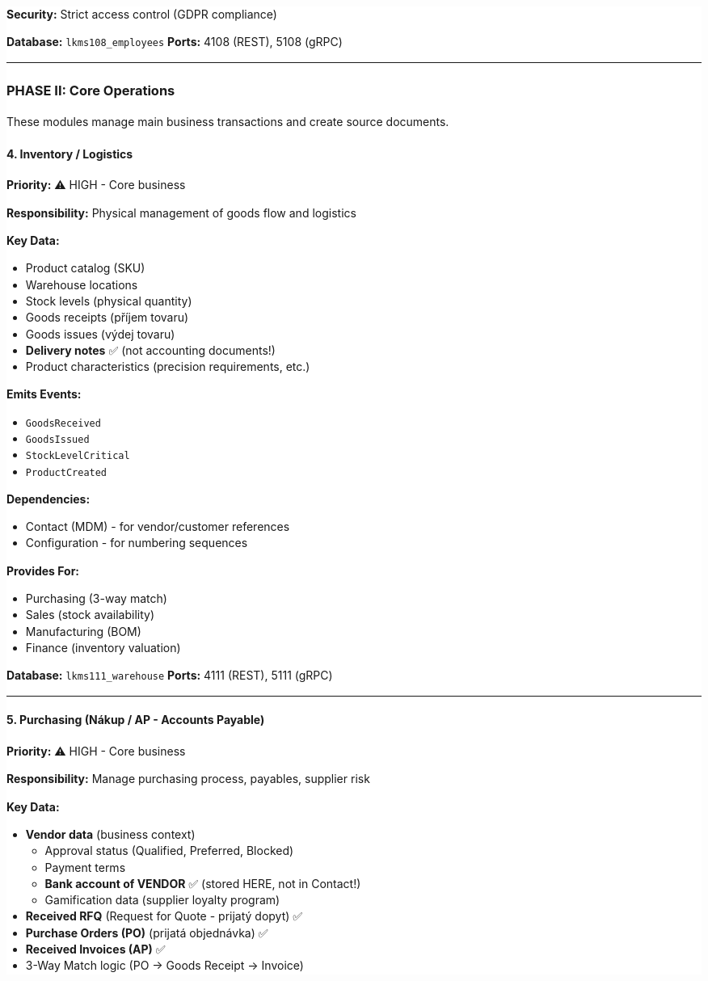 **Security:** Strict access control (GDPR compliance)

**Database:** `lkms108_employees`
**Ports:** 4108 (REST), 5108 (gRPC)

---

### **PHASE II: Core Operations**

These modules manage main business transactions and create source documents.

#### **4. Inventory / Logistics**

**Priority:** ⚠️ HIGH - Core business

**Responsibility:** Physical management of goods flow and logistics

**Key Data:**
- Product catalog (SKU)
- Warehouse locations
- Stock levels (physical quantity)
- Goods receipts (příjem tovaru)
- Goods issues (výdej tovaru)
- **Delivery notes** ✅ (not accounting documents!)
- Product characteristics (precision requirements, etc.)

**Emits Events:**
- `GoodsReceived`
- `GoodsIssued`
- `StockLevelCritical`
- `ProductCreated`

**Dependencies:**
- Contact (MDM) - for vendor/customer references
- Configuration - for numbering sequences

**Provides For:**
- Purchasing (3-way match)
- Sales (stock availability)
- Manufacturing (BOM)
- Finance (inventory valuation)

**Database:** `lkms111_warehouse`
**Ports:** 4111 (REST), 5111 (gRPC)

---

#### **5. Purchasing (Nákup / AP - Accounts Payable)**

**Priority:** ⚠️ HIGH - Core business

**Responsibility:** Manage purchasing process, payables, supplier risk

**Key Data:**
- **Vendor data** (business context)
  - Approval status (Qualified, Preferred, Blocked)
  - Payment terms
  - **Bank account of VENDOR** ✅ (stored HERE, not in Contact!)
  - Gamification data (supplier loyalty program)
- **Received RFQ** (Request for Quote - prijatý dopyt) ✅
- **Purchase Orders (PO)** (prijatá objednávka) ✅
- **Received Invoices (AP)** ✅
- 3-Way Match logic (PO → Goods Receipt → Invoice)

